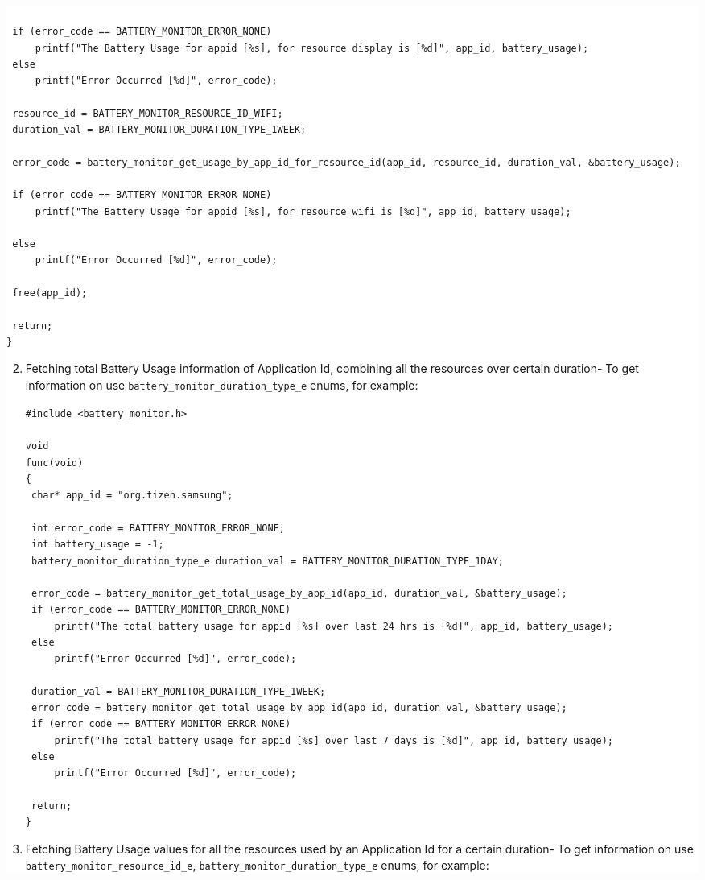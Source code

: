    ```

	if (error_code == BATTERY_MONITOR_ERROR_NONE)
		printf("The Battery Usage for appid [%s], for resource display is [%d]", app_id, battery_usage);
	else
		printf("Error Occurred [%d]", error_code);

	resource_id = BATTERY_MONITOR_RESOURCE_ID_WIFI;
	duration_val = BATTERY_MONITOR_DURATION_TYPE_1WEEK;

	error_code = battery_monitor_get_usage_by_app_id_for_resource_id(app_id, resource_id, duration_val, &battery_usage);

	if (error_code == BATTERY_MONITOR_ERROR_NONE)
		printf("The Battery Usage for appid [%s], for resource wifi is [%d]", app_id, battery_usage);

	else
		printf("Error Occurred [%d]", error_code);

	free(app_id);

	return;
   }
   ```

2. Fetching total Battery Usage information of Application Id, combining all the resources over certain duration-
   To get information on use `battery_monitor_duration_type_e` enums, for example:

   ```
   #include <battery_monitor.h>

   void
   func(void)
   {
	char* app_id = "org.tizen.samsung";

	int error_code = BATTERY_MONITOR_ERROR_NONE;
	int battery_usage = -1;
	battery_monitor_duration_type_e duration_val = BATTERY_MONITOR_DURATION_TYPE_1DAY;

	error_code = battery_monitor_get_total_usage_by_app_id(app_id, duration_val, &battery_usage);
	if (error_code == BATTERY_MONITOR_ERROR_NONE)
		printf("The total battery usage for appid [%s] over last 24 hrs is [%d]", app_id, battery_usage);
	else
		printf("Error Occurred [%d]", error_code);

	duration_val = BATTERY_MONITOR_DURATION_TYPE_1WEEK;
	error_code = battery_monitor_get_total_usage_by_app_id(app_id, duration_val, &battery_usage);
	if (error_code == BATTERY_MONITOR_ERROR_NONE)
		printf("The total battery usage for appid [%s] over last 7 days is [%d]", app_id, battery_usage);
	else
		printf("Error Occurred [%d]", error_code);

	return;
   }
   ```
3. Fetching Battery Usage values for all the resources used by an Application Id for a certain duration-
   To get information on use `battery_monitor_resource_id_e`, `battery_monitor_duration_type_e` enums, for example:
